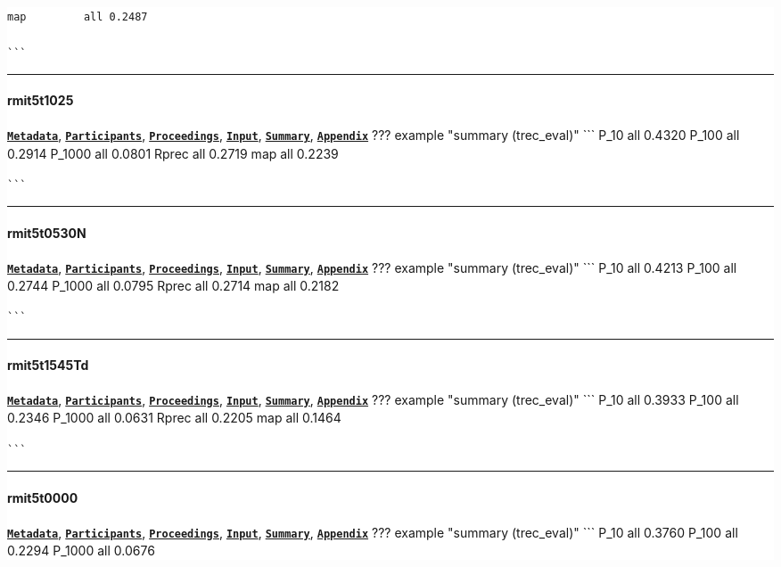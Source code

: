 	map			all 0.2487

	```
---
#### rmit5t1025 
[**`Metadata`**](./runs.md#rmit5t1025), [**`Participants`**](./participants.md#rmitscholer), [**`Proceedings`**](./proceedings.md#rmit-university-at-trec-2005-terabyte-and-robust-track), [**`Input`**](https://trec.nist.gov/results/trec14/robust/input.rmit5t1025.gz), [**`Summary`**](https://trec.nist.gov/results/trec14/robust/summary.rmit5t1025.gz), [**`Appendix`**](https://trec.nist.gov/pubs/trec14/appendices/robust/rmit5t1025.table.pdf)
??? example "summary (trec_eval)"
	```
	P_10		all 0.4320
	P_100		all 0.2914
	P_1000		all 0.0801
	Rprec		all 0.2719
	map			all 0.2239

	```
---
#### rmit5t0530N 
[**`Metadata`**](./runs.md#rmit5t0530n), [**`Participants`**](./participants.md#rmitscholer), [**`Proceedings`**](./proceedings.md#rmit-university-at-trec-2005-terabyte-and-robust-track), [**`Input`**](https://trec.nist.gov/results/trec14/robust/input.rmit5t0530N.gz), [**`Summary`**](https://trec.nist.gov/results/trec14/robust/summary.rmit5t0530N.gz), [**`Appendix`**](https://trec.nist.gov/pubs/trec14/appendices/robust/rmit5t0530N.table.pdf)
??? example "summary (trec_eval)"
	```
	P_10		all 0.4213
	P_100		all 0.2744
	P_1000		all 0.0795
	Rprec		all 0.2714
	map			all 0.2182

	```
---
#### rmit5t1545Td 
[**`Metadata`**](./runs.md#rmit5t1545td), [**`Participants`**](./participants.md#rmitscholer), [**`Proceedings`**](./proceedings.md#rmit-university-at-trec-2005-terabyte-and-robust-track), [**`Input`**](https://trec.nist.gov/results/trec14/robust/input.rmit5t1545Td.gz), [**`Summary`**](https://trec.nist.gov/results/trec14/robust/summary.rmit5t1545Td.gz), [**`Appendix`**](https://trec.nist.gov/pubs/trec14/appendices/robust/rmit5t1545Td.table.pdf)
??? example "summary (trec_eval)"
	```
	P_10		all 0.3933
	P_100		all 0.2346
	P_1000		all 0.0631
	Rprec		all 0.2205
	map			all 0.1464

	```
---
#### rmit5t0000 
[**`Metadata`**](./runs.md#rmit5t0000), [**`Participants`**](./participants.md#rmitscholer), [**`Proceedings`**](./proceedings.md#rmit-university-at-trec-2005-terabyte-and-robust-track), [**`Input`**](https://trec.nist.gov/results/trec14/robust/input.rmit5t0000.gz), [**`Summary`**](https://trec.nist.gov/results/trec14/robust/summary.rmit5t0000.gz), [**`Appendix`**](https://trec.nist.gov/pubs/trec14/appendices/robust/rmit5t0000.table.pdf)
??? example "summary (trec_eval)"
	```
	P_10		all 0.3760
	P_100		all 0.2294
	P_1000		all 0.0676